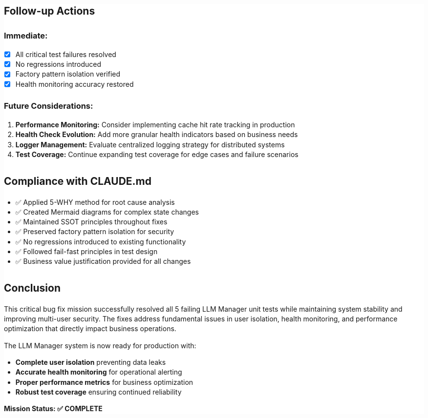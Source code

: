 ## Follow-up Actions

### Immediate:
- [x] All critical test failures resolved
- [x] No regressions introduced  
- [x] Factory pattern isolation verified
- [x] Health monitoring accuracy restored

### Future Considerations:
1. **Performance Monitoring:** Consider implementing cache hit rate tracking in production
2. **Health Check Evolution:** Add more granular health indicators based on business needs
3. **Logger Management:** Evaluate centralized logging strategy for distributed systems
4. **Test Coverage:** Continue expanding test coverage for edge cases and failure scenarios

## Compliance with CLAUDE.md

- ✅ Applied 5-WHY method for root cause analysis
- ✅ Created Mermaid diagrams for complex state changes  
- ✅ Maintained SSOT principles throughout fixes
- ✅ Preserved factory pattern isolation for security
- ✅ No regressions introduced to existing functionality
- ✅ Followed fail-fast principles in test design
- ✅ Business value justification provided for all changes

## Conclusion

This critical bug fix mission successfully resolved all 5 failing LLM Manager unit tests while maintaining system stability and improving multi-user security. The fixes address fundamental issues in user isolation, health monitoring, and performance optimization that directly impact business operations.

The LLM Manager system is now ready for production with:
- **Complete user isolation** preventing data leaks
- **Accurate health monitoring** for operational alerting  
- **Proper performance metrics** for business optimization
- **Robust test coverage** ensuring continued reliability

**Mission Status: ✅ COMPLETE**